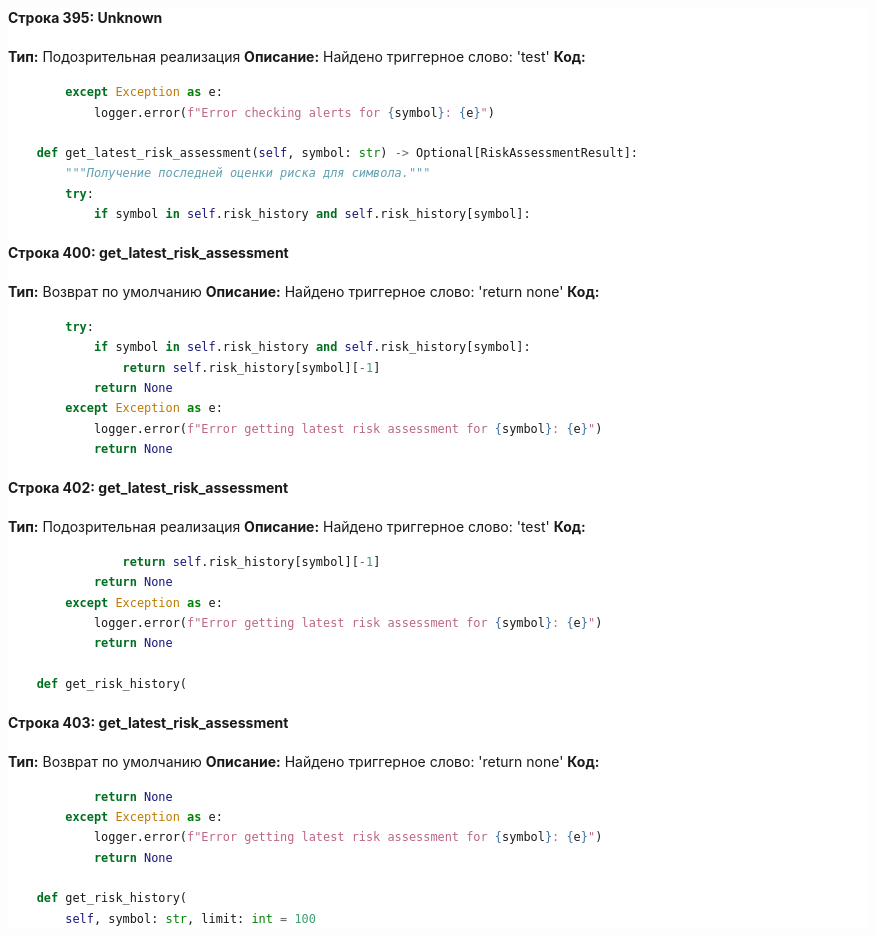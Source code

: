#### Строка 395: Unknown
**Тип:** Подозрительная реализация
**Описание:** Найдено триггерное слово: 'test'
**Код:**
```python
        except Exception as e:
            logger.error(f"Error checking alerts for {symbol}: {e}")

    def get_latest_risk_assessment(self, symbol: str) -> Optional[RiskAssessmentResult]:
        """Получение последней оценки риска для символа."""
        try:
            if symbol in self.risk_history and self.risk_history[symbol]:
```

#### Строка 400: get_latest_risk_assessment
**Тип:** Возврат по умолчанию
**Описание:** Найдено триггерное слово: 'return none'
**Код:**
```python
        try:
            if symbol in self.risk_history and self.risk_history[symbol]:
                return self.risk_history[symbol][-1]
            return None
        except Exception as e:
            logger.error(f"Error getting latest risk assessment for {symbol}: {e}")
            return None
```

#### Строка 402: get_latest_risk_assessment
**Тип:** Подозрительная реализация
**Описание:** Найдено триггерное слово: 'test'
**Код:**
```python
                return self.risk_history[symbol][-1]
            return None
        except Exception as e:
            logger.error(f"Error getting latest risk assessment for {symbol}: {e}")
            return None

    def get_risk_history(
```

#### Строка 403: get_latest_risk_assessment
**Тип:** Возврат по умолчанию
**Описание:** Найдено триггерное слово: 'return none'
**Код:**
```python
            return None
        except Exception as e:
            logger.error(f"Error getting latest risk assessment for {symbol}: {e}")
            return None

    def get_risk_history(
        self, symbol: str, limit: int = 100
```

